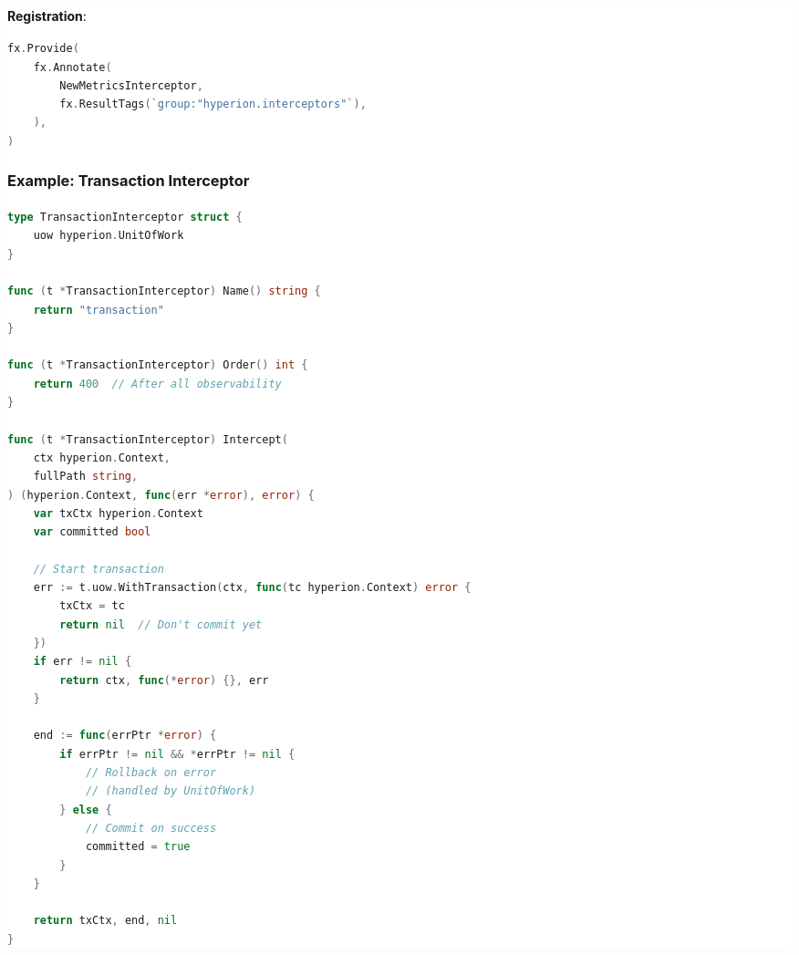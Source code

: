 **Registration**:
```go
fx.Provide(
    fx.Annotate(
        NewMetricsInterceptor,
        fx.ResultTags(`group:"hyperion.interceptors"`),
    ),
)
```

### Example: Transaction Interceptor

```go
type TransactionInterceptor struct {
    uow hyperion.UnitOfWork
}

func (t *TransactionInterceptor) Name() string {
    return "transaction"
}

func (t *TransactionInterceptor) Order() int {
    return 400  // After all observability
}

func (t *TransactionInterceptor) Intercept(
    ctx hyperion.Context,
    fullPath string,
) (hyperion.Context, func(err *error), error) {
    var txCtx hyperion.Context
    var committed bool

    // Start transaction
    err := t.uow.WithTransaction(ctx, func(tc hyperion.Context) error {
        txCtx = tc
        return nil  // Don't commit yet
    })
    if err != nil {
        return ctx, func(*error) {}, err
    }

    end := func(errPtr *error) {
        if errPtr != nil && *errPtr != nil {
            // Rollback on error
            // (handled by UnitOfWork)
        } else {
            // Commit on success
            committed = true
        }
    }

    return txCtx, end, nil
}
```
